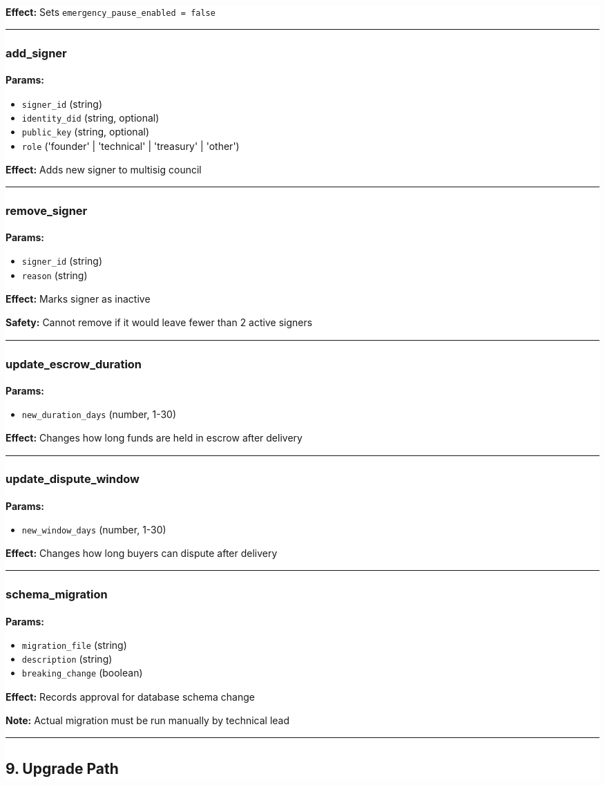 **Effect:** Sets `emergency_pause_enabled = false`

---

### add_signer
**Params:**
- `signer_id` (string)
- `identity_did` (string, optional)
- `public_key` (string, optional)
- `role` ('founder' | 'technical' | 'treasury' | 'other')

**Effect:** Adds new signer to multisig council

---

### remove_signer
**Params:**
- `signer_id` (string)
- `reason` (string)

**Effect:** Marks signer as inactive

**Safety:** Cannot remove if it would leave fewer than 2 active signers

---

### update_escrow_duration
**Params:**
- `new_duration_days` (number, 1-30)

**Effect:** Changes how long funds are held in escrow after delivery

---

### update_dispute_window
**Params:**
- `new_window_days` (number, 1-30)

**Effect:** Changes how long buyers can dispute after delivery

---

### schema_migration
**Params:**
- `migration_file` (string)
- `description` (string)
- `breaking_change` (boolean)

**Effect:** Records approval for database schema change

**Note:** Actual migration must be run manually by technical lead

---

## 9. Upgrade Path
